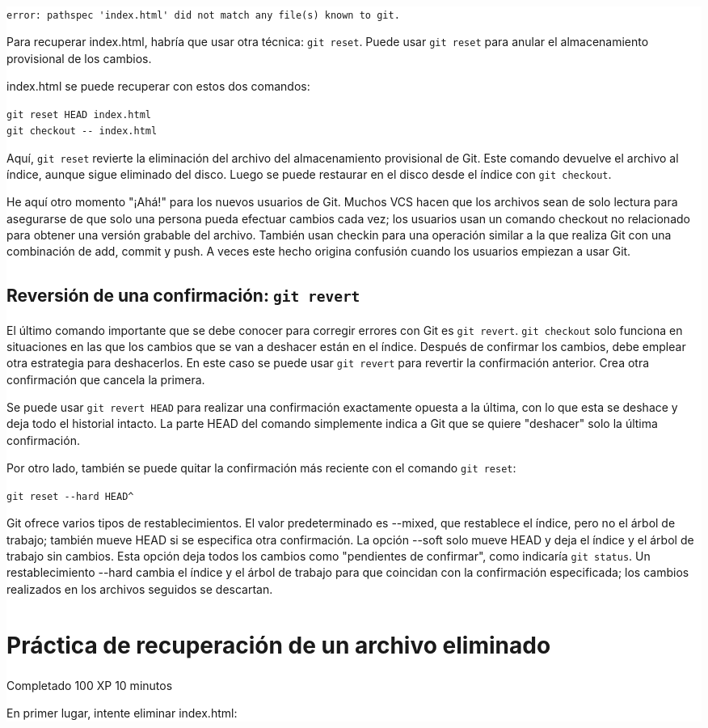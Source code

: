 ```
error: pathspec 'index.html' did not match any file(s) known to git.
```

Para recuperar index.html, habría que usar otra técnica: `git reset`. Puede usar `git reset` para anular el almacenamiento provisional de los cambios.

index.html se puede recuperar con estos dos comandos:

```
git reset HEAD index.html
git checkout -- index.html
```

Aquí, `git reset` revierte la eliminación del archivo del almacenamiento provisional de Git. Este comando devuelve el archivo al índice, aunque sigue eliminado del disco. Luego se puede restaurar en el disco desde el índice con `git checkout`.

He aquí otro momento "¡Ahá!" para los nuevos usuarios de Git. Muchos VCS hacen que los archivos sean de solo lectura para asegurarse de que solo una persona pueda efectuar cambios cada vez; los usuarios usan un comando checkout no relacionado para obtener una versión grabable del archivo. También usan checkin para una operación similar a la que realiza Git con una combinación de add, commit y push. A veces este hecho origina confusión cuando los usuarios empiezan a usar Git.

## Reversión de una confirmación: `git revert`

El último comando importante que se debe conocer para corregir errores con Git es `git revert`. `git checkout` solo funciona en situaciones en las que los cambios que se van a deshacer están en el índice. Después de confirmar los cambios, debe emplear otra estrategia para deshacerlos. En este caso se puede usar `git revert` para revertir la confirmación anterior. Crea otra confirmación que cancela la primera.

Se puede usar `git revert HEAD` para realizar una confirmación exactamente opuesta a la última, con lo que esta se deshace y deja todo el historial intacto. La parte HEAD del comando simplemente indica a Git que se quiere "deshacer" solo la última confirmación.

Por otro lado, también se puede quitar la confirmación más reciente con el comando `git reset`:

```
git reset --hard HEAD^
```

Git ofrece varios tipos de restablecimientos. El valor predeterminado es --mixed, que restablece el índice, pero no el árbol de trabajo; también mueve HEAD si se especifica otra confirmación. La opción --soft solo mueve HEAD y deja el índice y el árbol de trabajo sin cambios. Esta opción deja todos los cambios como "pendientes de confirmar", como indicaría `git status`. Un restablecimiento --hard cambia el índice y el árbol de trabajo para que coincidan con la confirmación especificada; los cambios realizados en los archivos seguidos se descartan.


# Práctica de recuperación de un archivo eliminado
Completado
100 XP
10 minutos

En primer lugar, intente eliminar index.html:
